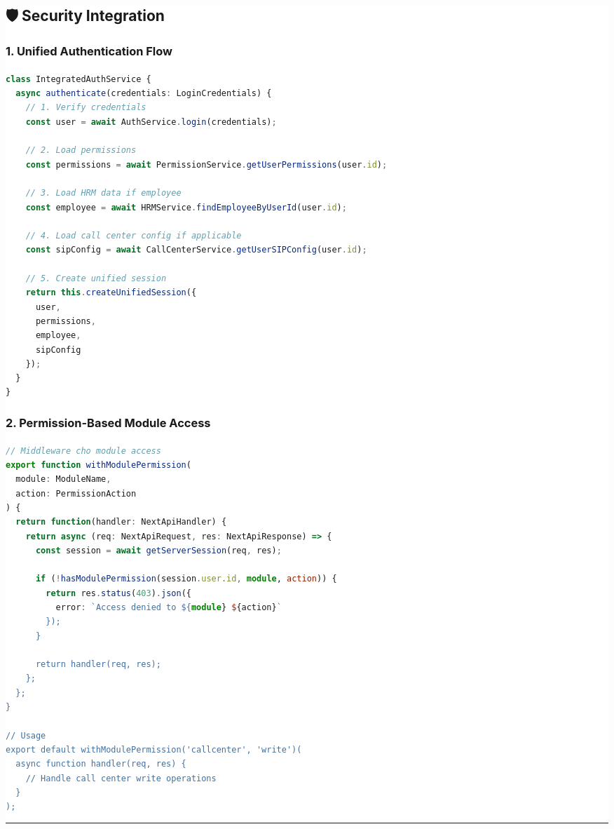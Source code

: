 ## 🛡️ Security Integration

### 1. **Unified Authentication Flow**
```typescript
class IntegratedAuthService {
  async authenticate(credentials: LoginCredentials) {
    // 1. Verify credentials
    const user = await AuthService.login(credentials);
    
    // 2. Load permissions
    const permissions = await PermissionService.getUserPermissions(user.id);
    
    // 3. Load HRM data if employee
    const employee = await HRMService.findEmployeeByUserId(user.id);
    
    // 4. Load call center config if applicable
    const sipConfig = await CallCenterService.getUserSIPConfig(user.id);
    
    // 5. Create unified session
    return this.createUnifiedSession({
      user,
      permissions,
      employee,
      sipConfig
    });
  }
}
```

### 2. **Permission-Based Module Access**
```typescript
// Middleware cho module access
export function withModulePermission(
  module: ModuleName,
  action: PermissionAction
) {
  return function(handler: NextApiHandler) {
    return async (req: NextApiRequest, res: NextApiResponse) => {
      const session = await getServerSession(req, res);
      
      if (!hasModulePermission(session.user.id, module, action)) {
        return res.status(403).json({ 
          error: `Access denied to ${module} ${action}` 
        });
      }
      
      return handler(req, res);
    };
  };
}

// Usage
export default withModulePermission('callcenter', 'write')(
  async function handler(req, res) {
    // Handle call center write operations
  }
);
```

---